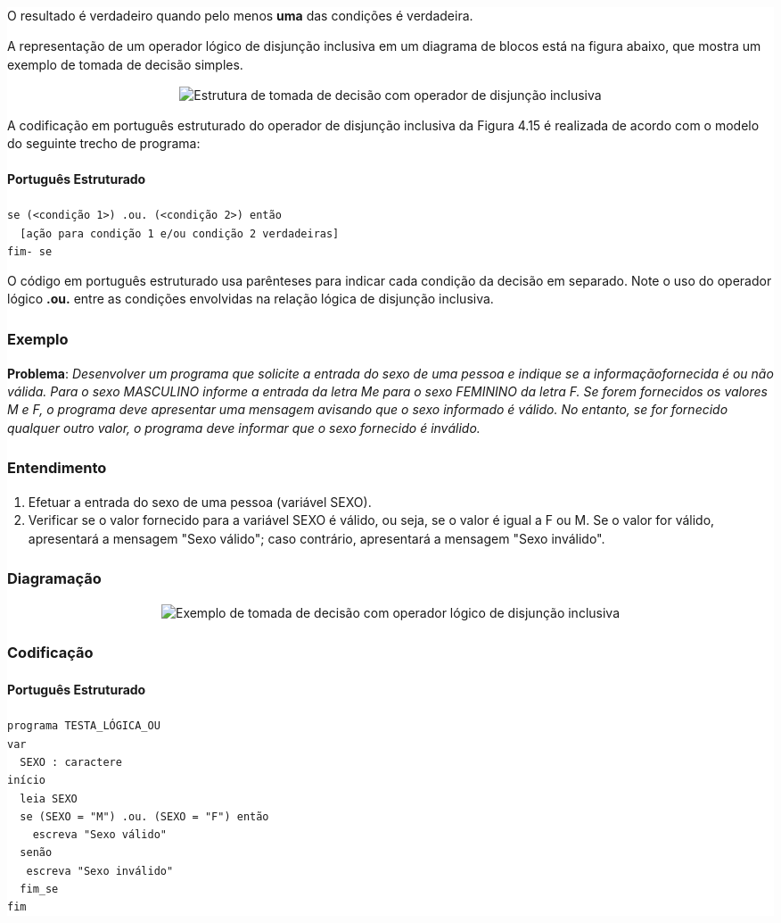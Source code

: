 O resultado é verdadeiro quando pelo menos **uma** das condições é verdadeira.

A representação de um operador lógico de disjunção inclusiva em um diagrama de blocos está na figura abaixo, que mostra um exemplo de tomada de decisão simples.

<p align="center"><img src="/images/estrutura-de-tomada-de-decisao-com-operador-de-disjuncao-inclusiva.png" alt="Estrutura de tomada de decisão com operador de disjunção inclusiva" width="540"></p>

A codificação em português estruturado do operador de disjunção inclusiva da Figura 4.15 é realizada de acordo com o modelo do seguinte trecho de programa:

#### Português Estruturado

```
se (<condição 1>) .ou. (<condição 2>) então
  [ação para condição 1 e/ou condição 2 verdadeiras]
fim- se
```

O código em português estruturado usa parênteses para indicar cada condição da decisão em separado. Note o uso do operador lógico **.ou.** entre as condições envolvidas na relação lógica de disjunção inclusiva.

### Exemplo

**Problema**: *Desenvolver um programa que solicite a entrada do sexo de uma pessoa e indique se a informaçãofornecida é ou não válida. Para o sexo MASCULINO informe a entrada da letra Me para o sexo FEMININO da letra F. Se forem fornecidos os valores M e F, o programa deve apresentar uma mensagem avisando que o sexo informado é válido. No entanto, se for fornecido qualquer outro valor, o programa deve informar que o sexo fornecido é inválido.*

### Entendimento

1. Efetuar a entrada do sexo de uma pessoa (variável SEXO).
2. Verificar se o valor fornecido para a variável SEXO é válido, ou seja, se o valor é igual a F ou M. Se o valor for válido, apresentará a mensagem "Sexo válido"; caso contrário, apresentará a mensagem "Sexo inválido".

### Diagramação

<p align="center"><img src="/images/exemplo-de-tomada-de-decisao-com-operador-logico-de-disjuncao-inclusiva.png" alt="Exemplo de tomada de decisão com operador lógico de disjunção inclusiva" width="640"></p>

### Codificação

#### Português Estruturado

```
programa TESTA_LÓGICA_OU
var
  SEXO : caractere
início
  leia SEXO
  se (SEXO = "M") .ou. (SEXO = "F") então
    escreva "Sexo válido"
  senão
   escreva "Sexo inválido"
  fim_se
fim
```
